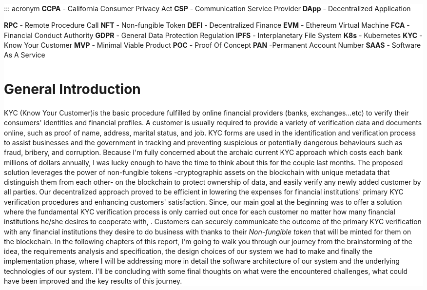 ::: acronym
**CCPA** - California Consumer Privacy Act 
**CSP** - Communication Service Provider 
**DApp** - Decentralized Application

**RPC** - Remote Procedure Call 
**NFT** - Non-fungible Token 
**DEFI** - Decentralized Finance 
**EVM** - Ethereum Virtual Machine 
**FCA** - Financial Conduct Authority 
**GDPR** - General Data Protection Regulation 
**IPFS** - Interplanetary File System 
**K8s** - Kubernetes
**KYC** - Know Your Customer 
**MVP** - Minimal Viable Product 
**POC** - Proof Of Concept 
**PAN** -Permanent Account Number
**SAAS** - Software As A Service



# General Introduction

KYC (Know Your Customer)is the basic procedure fulfilled by
online financial providers (banks, exchanges...etc) to verify their
consumers' identities and financial profiles. A customer is usually
required to provide a variety of verification data and documents online,
such as proof of name, address, marital status, and job. KYC forms are
used in the identification and verification process to assist businesses
and the government in tracking and preventing suspicious or potentially
dangerous behaviours such as fraud, bribery, and corruption. Because
I'm fully concerned about the archaic current KYC approach which
costs each bank millions of dollars annually, I was lucky enough to have the time to think about this for the couple last months. The proposed solution leverages the power of non-fungible
tokens -cryptographic assets on the blockchain with unique metadata that
distinguish them from each other- on the blockchain to protect ownership
of data, and easily verify any newly added customer by all parties. Our
decentralized approach proved to be efficient in lowering the expenses
for financial institutions' primary KYC verification procedures and
enhancing customers' satisfaction. Since, our main goal at the beginning
was to offer a solution where the fundamental KYC verification process
is only carried out once for each customer no matter how many financial
institutions he/she desires to cooperate with, . Customers can securely
communicate the outcome of the primary KYC verification with any
financial institutions they desire to do business with thanks to their
*Non-fungible token* that will be minted for them on the blockchain. In
the following chapters of this report, I'm going to walk you through our
journey from the brainstorming of the idea, the requirements analysis
and specification, the design choices of our system we had to make and
finally the implementation phase, where I will be addressing more in
detail the software architecture of our system and the underlying
technologies of our system. I'll be concluding with some final thoughts
on what were the encountered challenges, what could have been improved
and the key results of this journey.
